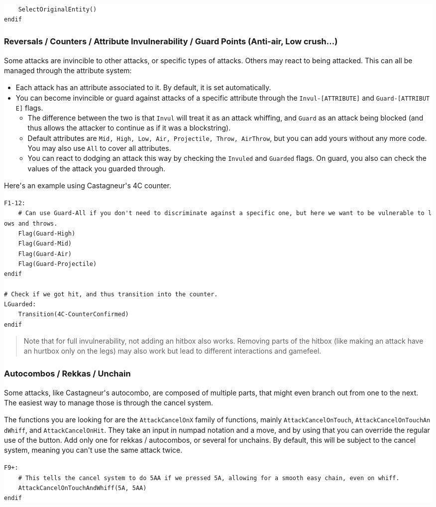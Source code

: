 ```
	SelectOriginalEntity()
endif
```

### Reversals / Counters / Attribute Invulnerability / Guard Points (Anti-air, Low crush...)


Some attacks are invincible to other attacks, or specific types of attacks. Others may react to being attacked. This can all be managed through the attribute system:
- Each attack has an attribute associated to it. By default, it is set automatically.
- You can become invincible or guard against attacks of a specific attribute through the `Invul-[ATTRIBUTE]` and `Guard-[ATTRIBUTE]` flags.
	- The difference between the two is that `Invul` will treat it as an attack whiffing, and `Guard` as an attack being blocked (and thus allows the attacker to continue as if it was a blockstring).
	- Default attributes are `Mid, High, Low, Air, Projectile, Throw, AirThrow`, but you can add yours without any more code. You may also use `All` to cover all attributes.
	- You can react to dodging an attack this way by checking the `Invuled` and `Guarded` flags. On guard, you also can check the values of the attack you guarded through.

Here's an example using Castagneur's 4C counter.
```
F1-12:
	# Can use Guard-All if you don't need to discriminate against a specific one, but here we want to be vulnerable to lows and throws.
	Flag(Guard-High)
	Flag(Guard-Mid)
	Flag(Guard-Air)
	Flag(Guard-Projectile)
endif

# Check if we got hit, and thus transition into the counter.
LGuarded:
	Transition(4C-CounterConfirmed)
endif
```

> Note that for full invulnerability, not adding an hitbox also works. Removing parts of the hitbox (like making an attack have an hurtbox only on the legs) may also work but lead to different interactions and gamefeel.

### Autocombos / Rekkas / Unchain

Some attacks, like Castagneur's autocombo, are composed of multiple parts, that might even branch out from one to the next. The easiest way to manage those is through the cancel system.


The functions you are looking for are the `AttackCancelOnX` family of functions, mainly `AttackCancelOnTouch`, `AttackCancelOnTouchAndWhiff`, and `AttackCancelOnHit`. They take an input in numpad notation and a move, and by using that you can override the regular use of the button. Add only one for rekkas / autocombos, or several for unchains. By default, this will be subject to the cancel system, meaning you can't use the same attack twice.

```
F9+:
	# This tells the cancel system to do 5AA if we pressed 5A, allowing for a smooth easy chain, even on whiff.
	AttackCancelOnTouchAndWhiff(5A, 5AA)
endif
```
